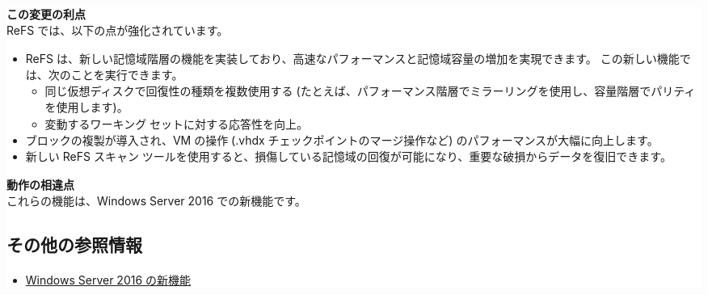 **この変更の利点**<br>
ReFS では、以下の点が強化されています。

* ReFS は、新しい記憶域階層の機能を実装しており、高速なパフォーマンスと記憶域容量の増加を実現できます。 この新しい機能では、次のことを実行できます。
    * 同じ仮想ディスクで回復性の種類を複数使用する (たとえば、パフォーマンス階層でミラーリングを使用し、容量階層でパリティを使用します)。
    * 変動するワーキング セットに対する応答性を向上。
* ブロックの複製が導入され、VM の操作 (.vhdx チェックポイントのマージ操作など) のパフォーマンスが大幅に向上します。
* 新しい ReFS スキャン ツールを使用すると、損傷している記憶域の回復が可能になり、重要な破損からデータを復旧できます。

**動作の相違点**<br>
これらの機能は、Windows Server 2016 での新機能です。

## <a name="additional-references"></a>その他の参照情報
* [Windows Server 2016 の新機能](../get-started/whats-new-in-windows-server-2016.md)